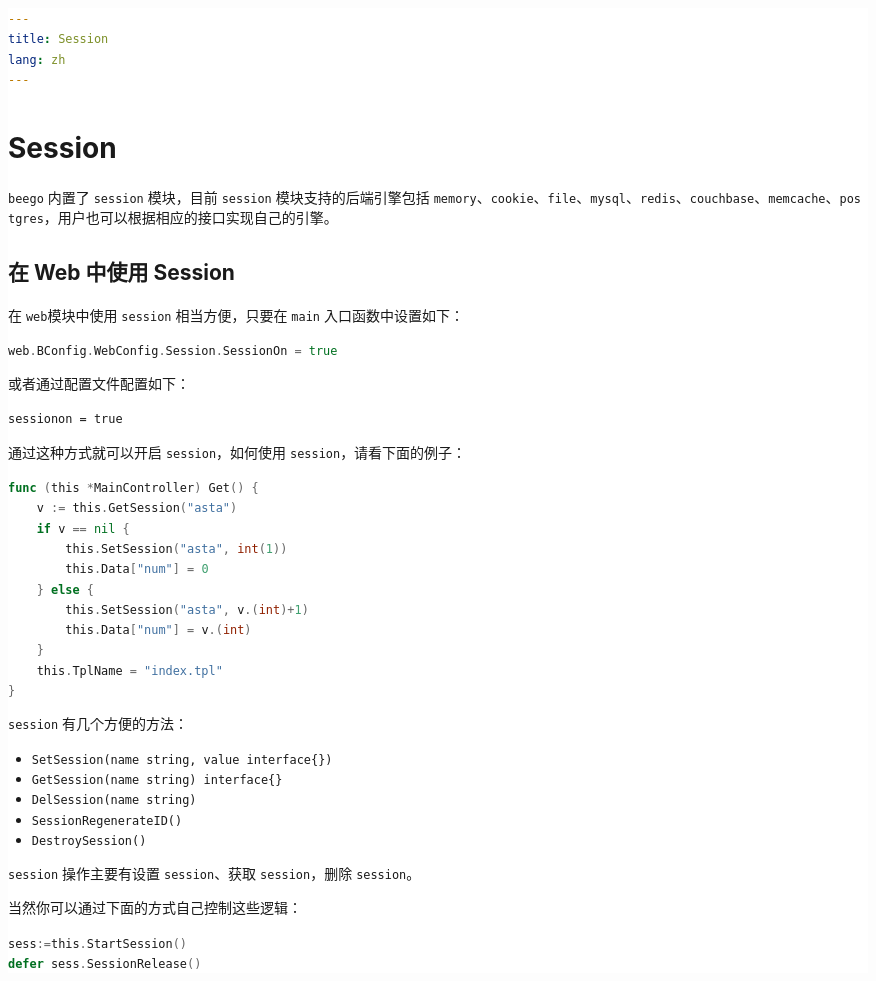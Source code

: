 ```yaml
---
title: Session
lang: zh
---
```


# Session

`beego` 内置了 `session` 模块，目前 `session` 模块支持的后端引擎包括 `memory`、`cookie`、`file`、`mysql`、`redis`、`couchbase`、`memcache`、`postgres`，用户也可以根据相应的接口实现自己的引擎。

## 在 Web 中使用 Session

在 `web`模块中使用 `session` 相当方便，只要在 `main` 入口函数中设置如下：

```go
web.BConfig.WebConfig.Session.SessionOn = true
```

或者通过配置文件配置如下：

```
sessionon = true
```

通过这种方式就可以开启 `session`，如何使用 `session`，请看下面的例子：

```go
func (this *MainController) Get() {
	v := this.GetSession("asta")
	if v == nil {
		this.SetSession("asta", int(1))
		this.Data["num"] = 0
	} else {
		this.SetSession("asta", v.(int)+1)
		this.Data["num"] = v.(int)
	}
	this.TplName = "index.tpl"
}
```

`session` 有几个方便的方法：

- `SetSession(name string, value interface{})`
- `GetSession(name string) interface{}`
- `DelSession(name string)`
- `SessionRegenerateID()`
- `DestroySession()`

`session` 操作主要有设置 `session`、获取 `session`，删除 `session`。

当然你可以通过下面的方式自己控制这些逻辑：

```go
sess:=this.StartSession()
defer sess.SessionRelease()
```
